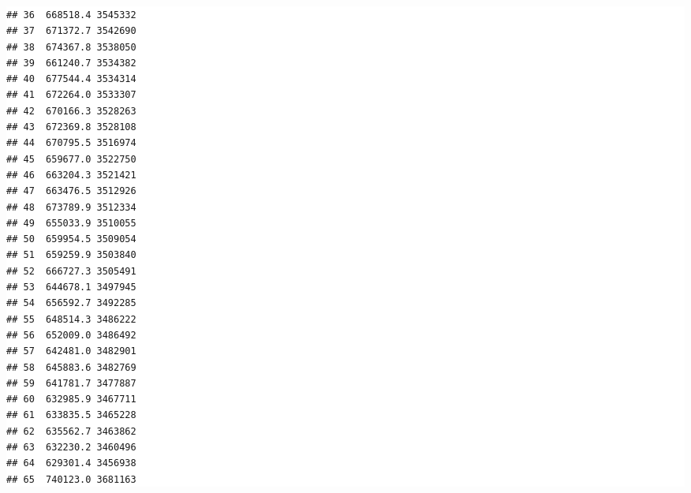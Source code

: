     ## 36  668518.4 3545332
    ## 37  671372.7 3542690
    ## 38  674367.8 3538050
    ## 39  661240.7 3534382
    ## 40  677544.4 3534314
    ## 41  672264.0 3533307
    ## 42  670166.3 3528263
    ## 43  672369.8 3528108
    ## 44  670795.5 3516974
    ## 45  659677.0 3522750
    ## 46  663204.3 3521421
    ## 47  663476.5 3512926
    ## 48  673789.9 3512334
    ## 49  655033.9 3510055
    ## 50  659954.5 3509054
    ## 51  659259.9 3503840
    ## 52  666727.3 3505491
    ## 53  644678.1 3497945
    ## 54  656592.7 3492285
    ## 55  648514.3 3486222
    ## 56  652009.0 3486492
    ## 57  642481.0 3482901
    ## 58  645883.6 3482769
    ## 59  641781.7 3477887
    ## 60  632985.9 3467711
    ## 61  633835.5 3465228
    ## 62  635562.7 3463862
    ## 63  632230.2 3460496
    ## 64  629301.4 3456938
    ## 65  740123.0 3681163